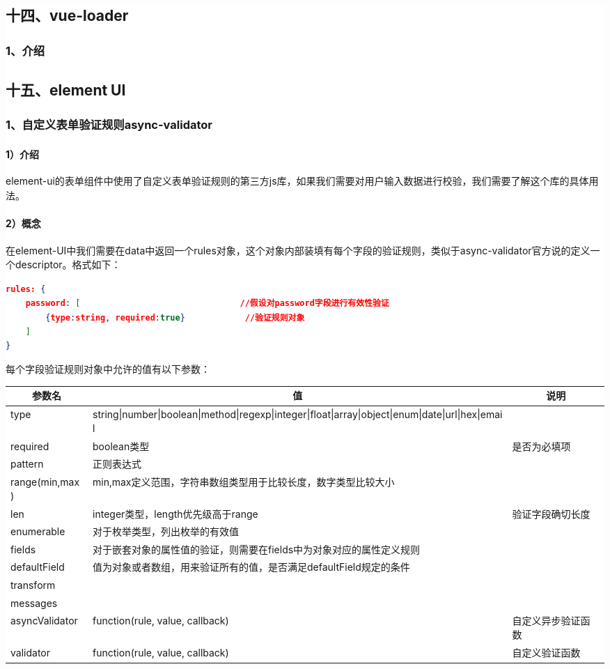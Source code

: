 ## 十四、vue-loader

### 1、介绍







## 十五、element UI

### 1、自定义表单验证规则async-validator

#### 1）介绍

element-ui的表单组件中使用了自定义表单验证规则的第三方js库，如果我们需要对用户输入数据进行校验，我们需要了解这个库的具体用法。

#### 2）概念

在element-UI中我们需要在data中返回一个rules对象，这个对象内部装填有每个字段的验证规则，类似于async-validator官方说的定义一个descriptor。格式如下：

```json
rules: {
    password: [								   //假设对password字段进行有效性验证
        {type:string, required:true}			//验证规则对象
    ]
}
```

每个字段验证规则对象中允许的值有以下参数：

| 参数名            | 值                                                                                                   | 说明        |
|----------------|-----------------------------------------------------------------------------------------------------|-----------|
| type           | string\|number\|boolean\|method\|regexp\|integer\|float\|array\|object\|enum\|date\|url\|hex\|email |           |
| required       | boolean类型                                                                                           | 是否为必填项    |
| pattern        | 正则表达式                                                                                               |           |
| range(min,max) | min,max定义范围，字符串数组类型用于比较长度，数字类型比较大小                                                                  |           |
| len            | integer类型，length优先级高于range                                                                          | 验证字段确切长度  |
| enumerable     | 对于枚举类型，列出枚举的有效值                                                                                     |           |
| fields         | 对于嵌套对象的属性值的验证，则需要在fields中为对象对应的属性定义规则                                                               |           |
| defaultField   | 值为对象或者数组，用来验证所有的值，是否满足defaultField规定的条件                                                             |           |
| transform      |                                                                                                     |           |
| messages       |                                                                                                     |           |
| asyncValidator | function(rule, value, callback)                                                                     | 自定义异步验证函数 |
| validator      | function(rule, value, callback)                                                                     | 自定义验证函数   |
